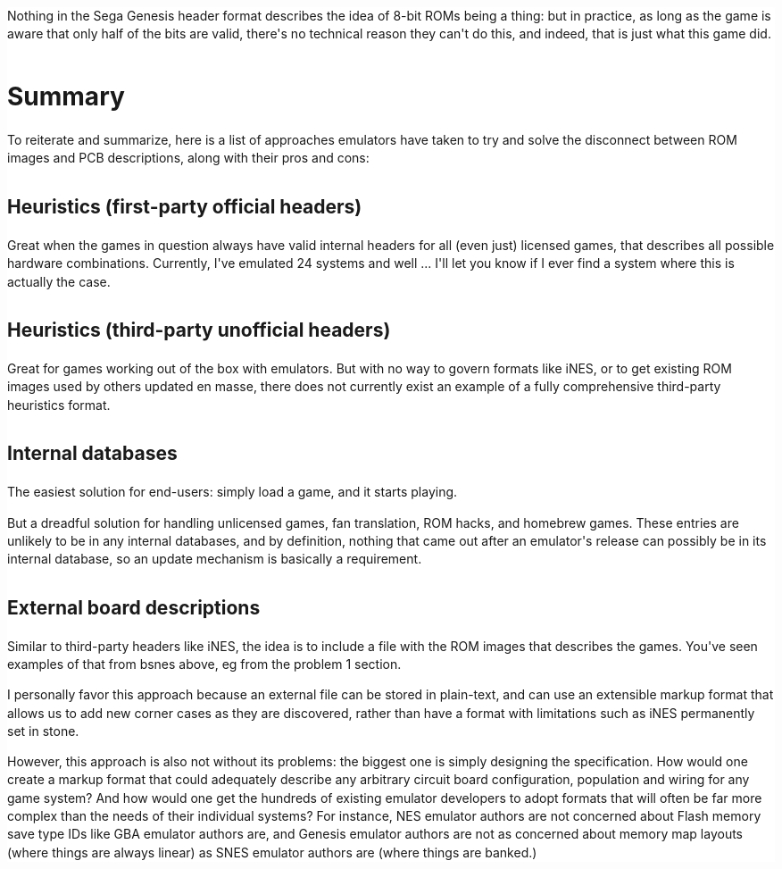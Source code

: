 Nothing in the Sega Genesis header format describes the idea of 8-bit ROMs being
a thing: but in practice, as long as the game is aware that only half of the
bits are valid, there's no technical reason they can't do this, and indeed, that
is just what this game did.

# Summary

To reiterate and summarize, here is a list of approaches emulators have taken to
try and solve the disconnect between ROM images and PCB descriptions, along with
their pros and cons:

## Heuristics (first-party official headers)

Great when the games in question always have valid internal headers for all
(even just) licensed games, that describes all possible hardware combinations.
Currently, I've emulated 24 systems and well ... I'll let you know if I ever
find a system where this is actually the case.

## Heuristics (third-party unofficial headers)

Great for games working out of the box with emulators. But with no way to govern
formats like iNES, or to get existing ROM images used by others updated en
masse, there does not currently exist an example of a fully comprehensive
third-party heuristics format.

## Internal databases

The easiest solution for end-users: simply load a game, and it starts playing.

But a dreadful solution for handling unlicensed games, fan translation, ROM
hacks, and homebrew games. These entries are unlikely to be in any internal
databases, and by definition, nothing that came out after an emulator's release
can possibly be in its internal database, so an update mechanism is basically a
requirement.

## External board descriptions

Similar to third-party headers like iNES, the idea is to include a file with the
ROM images that describes the games. You've seen examples of that from bsnes
above, eg from the problem 1 section.

I personally favor this approach because an external file can be stored in
plain-text, and can use an extensible markup format that allows us to add new
corner cases as they are discovered, rather than have a format with limitations
such as iNES permanently set in stone.

However, this approach is also not without its problems: the biggest one is
simply designing the specification. How would one create a markup format that
could adequately describe any arbitrary circuit board configuration, population
and wiring for any game system? And how would one get the hundreds of existing
emulator developers to adopt formats that will often be far more complex than
the needs of their individual systems? For instance, NES emulator authors are
not concerned about Flash memory save type IDs like GBA emulator authors are,
and Genesis emulator authors are not as concerned about memory map layouts
(where things are always linear) as SNES emulator authors are (where things are
banked.)
